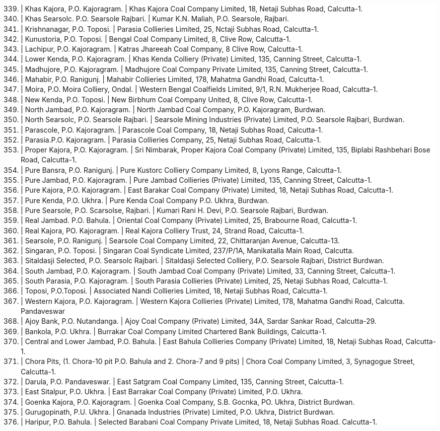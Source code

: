 339. | Khas Kajora, P.O. Kajoragram. | Khas Kajora Coal Company Limited, 18, Netaji Subhas Road, Calcutta-1.  
340. | Khas Searsolc. P.O. Searsole Rajbari. | Kumar K.N. Maliah, P.O. Searsole, Rajbari.  
341. | Krishnanagar, P.O. Toposi. | Parasia Collieries Limited, 25, Nctaji Subhas Road, Calcutta-1.  
342. | Kunustoria, P.O. Toposi. | Bengal Coal Company Limited, 8, Clive Row, Calcutta-1.  
343. | Lachipur, P.O. Kajoragram. | Katras Jhareeah Coal Company, 8 Clive Row, Calcutta-1.  
344. | Lower Kenda, P.O. Kajoragram. | Khas Kenda Colliery (Private) Limited, 135, Canning Street, Calcutta-1.  
345. | Madhujore, P.O. Kajoragram. | Madhujore Coal Company Private Limited, 135, Canning Street, Calcutta-1.  
346. | Mahabir, P.O. Ranigunj. | Mahabir Collieries Limited, 178, Mahatma Gandhi Road, Calcutta-1.  
347. | Moira, P.O. Moira Colliery, Ondal. | Western Bengal Coalfields Limited, 9/1, R.N. Mukherjee Road, Calcutta-1.  
348. | New Kenda, P.O. Toposi. | New Birbhum Coal Company United, 8, Clive Row, Calcutta-1.  
349. | North Jambad, P.O. Kajoragram. | North Jambad Coal Company, P.O. Kajoragram, Burdwan.  
350. | North Searsolc, P.O. Searsole Rajbari. | Searsole Mining Industries (Private) Limited, P.O. Searsole Rajbari, Burdwan.  
351. | Parascole, P.O. Kajoragram. | Parascole Coal Company, 18, Netaji Subhas Road, Calcutta-1.  
352. |  Parasia.P.O. Kajoragram. | Parasia Collieries Company, 25, Netaji Subhas Road, Calcutta-1.  
353. | Proper Kajora, P.O. Kajoragram. | Sri Nimbarak, Proper Kajora Coal Company (Private) Limited, 135, Biplabi Rashbehari Bose Road, Calcutta-1.  
354. | Pure Bansra, P.O. Ranigunj. | Pure Kustorc Colliery Company Limited, 8, Lyons Range, Calcutta-1.  
355. | Pure Jambad, P.O. Kajoragram. | Pure Jambad Collieries (Private) Limited, 135, Canning Street, Calcutta-1.  
356. | Pure Kajora, P.O. Kajoragram. | East Barakar Coal Company (Private) Limited, 18, Netaji Subhas Road, Calcutta-1.  
357. | Pure Kenda, P.O. Ukhra. | Pure Kenda Coal Company P.O. Ukhra, Burdwan.  
358. | Pure Searsole, P.O. Scarsolse, Rajbari. | Kumari Rani H. Devi, P.O. Searsole Rajbari, Burdwan.  
359. | Real Jambad. P.O. Bahula. | Oriental Coal Company (Private) Limited, 25, Brabourne Road, Calcutta-1.  
360. | Real Kajora, PO. Kajoragram. | Real Kajora Colliery Trust, 24, Strand Road, Calcutta-1.  
361. | Searsole, P.O. Ranigunj. | Searsole Coal Company Limited, 22, Chittaranjan Avenue, Calcutta-13.  
362. | Singaran, P.O. Toposi. | Singaran Coal Syndicate Limited, 237/P/1A, Manikatalla Main Road, Calcutta.  
363. | Sitaldasji Selected, P.O. Searsolc Rajbari. | Sitaldasji Selected Colliery, P.O. Searsole Rajbari, District Burdwan.  
364. | South Jambad, P.O. Kajoragram. | South Jambad Coal Company (Private) Limited, 33, Canning Street, Calcutta-1.  
365. | South Parasia, P.O. Kajoragram. | South Parasia Collieries (Private) Limited, 25, Netaji Subhas Road, Calcutta-1.  
366. | Toposi, P.O.Toposi. | Associated Nandi Collieries Limited, 18, Netaji Subhas Road, Calcutta-1.  
367. | Western Kajora, P.O. Kajoragram. | Western Kajora Collieries (Private) Limited, 178, Mahatma Gandhi Road, Calcutta.  
Pandaveswar  
368. | Ajoy Bank, P.O. Nutandanga. | Ajoy Coal Company (Private) Limited, 34A, Sardar Sankar Road, Calcutta-29.  
369. | Bankola, P.O. Ukhra. | Burrakar Coal Company Limited Chartered Bank Buildings, Calcutta-1.  
370. | Central and Lower Jambad, P.O. Bahula. | East Bahula Collieries Company (Private) Limited, 18, Netaji Subhas Road, Calcutta-1.  
371. | Chora Pits, (1. Chora-10 pit P.O. Bahula and 2. Chora-7 and 9 pits) | Chora Coal Company Limited, 3, Synagogue Street, Calcutta-1.  
372. | Darula, P.O. Pandaveswar. | East Satgram Coal Company Limited, 135, Canning Street, Calcutta-1.  
373. | East Sitalpur, P.O. Ukhra. | East Barrakar Coal Company (Private) Limited, P.O. Ukhra.  
374. | Goenka Kajora, P.O. Kajoragram. | Goenka Coal Company, S.B. Gocnka, PO. Ukhra, District Burdwan.  
375. | Gurugopinath, P.U. Ukhra. | Gnanada Industries (Private) Limited, P.O. Ukhra, District Burdwan.  
376. | Haripur, P.O. Bahula. | Selected Barabani Coal Company Private Limited, 18, Netaji Subhas Road. Calcutta-1.  